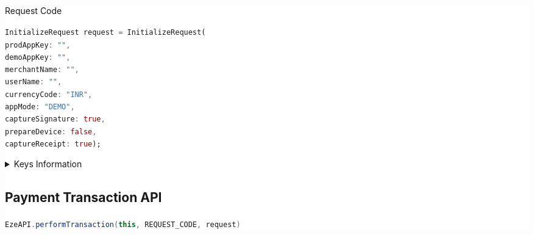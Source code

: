 <summary>Request Code</summary>

```Dart
InitializeRequest request = InitializeRequest(
prodAppKey: "",
demoAppKey: "",
merchantName: "",
userName: "",
currencyCode: "INR",
appMode: "DEMO",
captureSignature: true,
prepareDevice: false,
captureReceipt: true);
```
</details>

<details><summary>Keys Information</summary></details>

## Payment Transaction API

```Java
EzeAPI.performTransaction(this, REQUEST_CODE, request)
```
